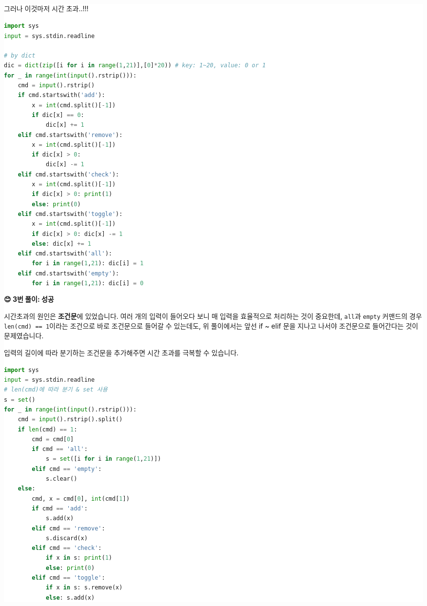 그러나 이것마저 시간 초과..!!!

```python
import sys
input = sys.stdin.readline

# by dict
dic = dict(zip([i for i in range(1,21)],[0]*20)) # key: 1~20, value: 0 or 1
for _ in range(int(input().rstrip())):
    cmd = input().rstrip()
    if cmd.startswith('add'):
        x = int(cmd.split()[-1])
        if dic[x] == 0:
            dic[x] += 1
    elif cmd.startswith('remove'):
        x = int(cmd.split()[-1])
        if dic[x] > 0:
            dic[x] -= 1
    elif cmd.startswith('check'):
        x = int(cmd.split()[-1])
        if dic[x] > 0: print(1)
        else: print(0)
    elif cmd.startswith('toggle'):
        x = int(cmd.split()[-1])
        if dic[x] > 0: dic[x] -= 1
        else: dic[x] += 1
    elif cmd.startswith('all'):
        for i in range(1,21): dic[i] = 1
    elif cmd.startswith('empty'):
        for i in range(1,21): dic[i] = 0
```

**😊 3번 풀이: 성공**

시간초과의 원인은 **조건문**에 있었습니다. 여러 개의 입력이 들어오다 보니 매 입력을 효율적으로 처리하는 것이 중요한데, `all`과 `empty` 커맨드의 경우 `len(cmd) == 1`이라는 조건으로 바로 조건문으로 들어갈 수 있는데도, 위 풀이에서는 앞선 if ~ elif 문을 지나고 나서야 조건문으로 들어간다는 것이 문제였습니다. 

입력의 길이에 따라 분기하는 조건문을 추가해주면 시간 초과를 극복할 수 있습니다. 

```python
import sys
input = sys.stdin.readline
# len(cmd)에 따라 분기 & set 사용
s = set()
for _ in range(int(input().rstrip())):
    cmd = input().rstrip().split()
    if len(cmd) == 1:
        cmd = cmd[0]
        if cmd == 'all':
            s = set([i for i in range(1,21)])
        elif cmd == 'empty':
            s.clear()
    else:
        cmd, x = cmd[0], int(cmd[1])
        if cmd == 'add':
            s.add(x)
        elif cmd == 'remove':
            s.discard(x)
        elif cmd == 'check':
            if x in s: print(1)
            else: print(0)
        elif cmd == 'toggle':
            if x in s: s.remove(x)
            else: s.add(x)
```

